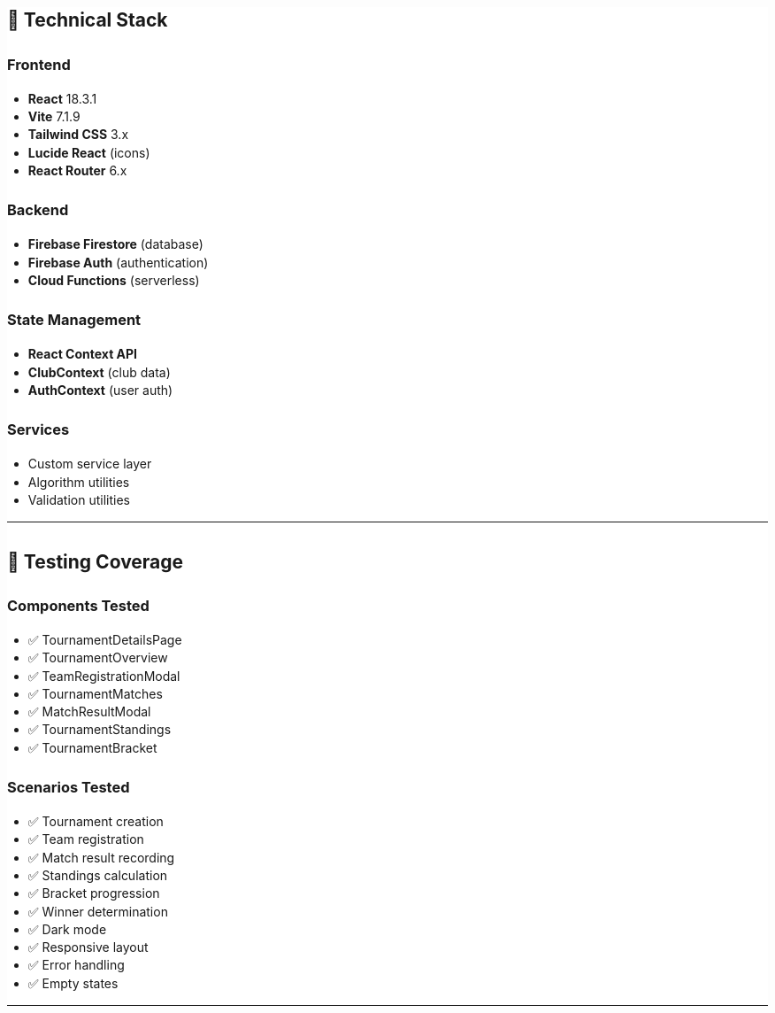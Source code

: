 
## 🔧 Technical Stack

### Frontend
- **React** 18.3.1
- **Vite** 7.1.9
- **Tailwind CSS** 3.x
- **Lucide React** (icons)
- **React Router** 6.x

### Backend
- **Firebase Firestore** (database)
- **Firebase Auth** (authentication)
- **Cloud Functions** (serverless)

### State Management
- **React Context API**
- **ClubContext** (club data)
- **AuthContext** (user auth)

### Services
- Custom service layer
- Algorithm utilities
- Validation utilities

---

## 🧪 Testing Coverage

### Components Tested
- ✅ TournamentDetailsPage
- ✅ TournamentOverview
- ✅ TeamRegistrationModal
- ✅ TournamentMatches
- ✅ MatchResultModal
- ✅ TournamentStandings
- ✅ TournamentBracket

### Scenarios Tested
- ✅ Tournament creation
- ✅ Team registration
- ✅ Match result recording
- ✅ Standings calculation
- ✅ Bracket progression
- ✅ Winner determination
- ✅ Dark mode
- ✅ Responsive layout
- ✅ Error handling
- ✅ Empty states

---